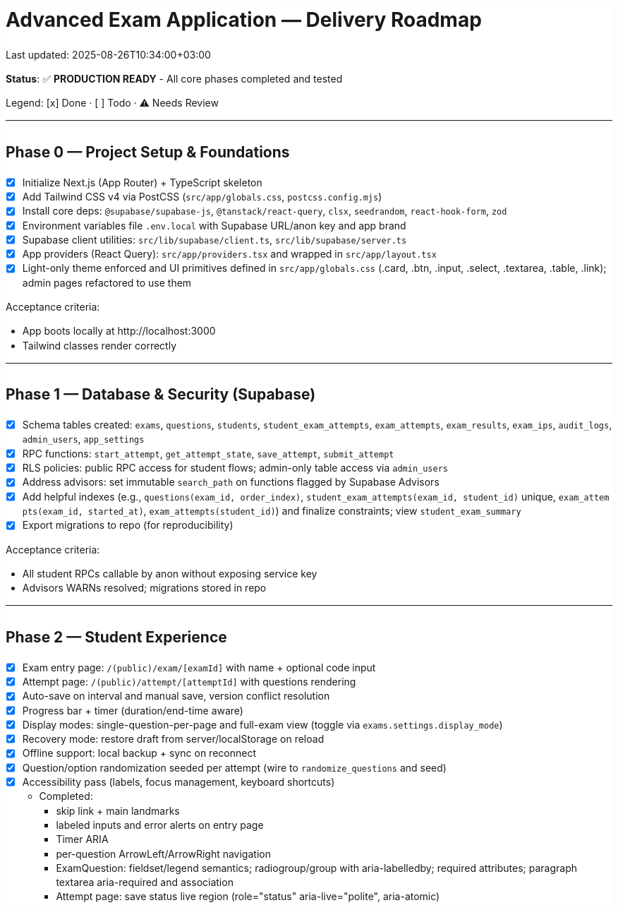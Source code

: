 # Advanced Exam Application — Delivery Roadmap

Last updated: 2025-08-26T10:34:00+03:00

**Status**: ✅ **PRODUCTION READY** - All core phases completed and tested

Legend: [x] Done · [ ] Todo · ⚠️ Needs Review

---

## Phase 0 — Project Setup & Foundations
- [x] Initialize Next.js (App Router) + TypeScript skeleton
- [x] Add Tailwind CSS v4 via PostCSS (`src/app/globals.css`, `postcss.config.mjs`)
- [x] Install core deps: `@supabase/supabase-js`, `@tanstack/react-query`, `clsx`, `seedrandom`, `react-hook-form`, `zod`
- [x] Environment variables file `.env.local` with Supabase URL/anon key and app brand
- [x] Supabase client utilities: `src/lib/supabase/client.ts`, `src/lib/supabase/server.ts`
- [x] App providers (React Query): `src/app/providers.tsx` and wrapped in `src/app/layout.tsx`
- [x] Light-only theme enforced and UI primitives defined in `src/app/globals.css` (.card, .btn, .input, .select, .textarea, .table, .link); admin pages refactored to use them

Acceptance criteria:
- App boots locally at http://localhost:3000
- Tailwind classes render correctly

---

## Phase 1 — Database & Security (Supabase)
- [x] Schema tables created: `exams`, `questions`, `students`, `student_exam_attempts`, `exam_attempts`, `exam_results`, `exam_ips`, `audit_logs`, `admin_users`, `app_settings`
- [x] RPC functions: `start_attempt`, `get_attempt_state`, `save_attempt`, `submit_attempt`
- [x] RLS policies: public RPC access for student flows; admin-only table access via `admin_users`
- [x] Address advisors: set immutable `search_path` on functions flagged by Supabase Advisors
- [x] Add helpful indexes (e.g., `questions(exam_id, order_index)`, `student_exam_attempts(exam_id, student_id)` unique, `exam_attempts(exam_id, started_at)`, `exam_attempts(student_id)`) and finalize constraints; view `student_exam_summary`
- [x] Export migrations to repo (for reproducibility)

Acceptance criteria:
- All student RPCs callable by anon without exposing service key
- Advisors WARNs resolved; migrations stored in repo

---

## Phase 2 — Student Experience
- [x] Exam entry page: `/(public)/exam/[examId]` with name + optional code input
- [x] Attempt page: `/(public)/attempt/[attemptId]` with questions rendering
- [x] Auto-save on interval and manual save, version conflict resolution
- [x] Progress bar + timer (duration/end-time aware)
- [x] Display modes: single-question-per-page and full-exam view (toggle via `exams.settings.display_mode`)
- [x] Recovery mode: restore draft from server/localStorage on reload
- [x] Offline support: local backup + sync on reconnect
- [x] Question/option randomization seeded per attempt (wire to `randomize_questions` and seed)
- [x] Accessibility pass (labels, focus management, keyboard shortcuts)
  - Completed:
    - skip link + main landmarks
    - labeled inputs and error alerts on entry page
    - Timer ARIA
    - per-question ArrowLeft/ArrowRight navigation
    - ExamQuestion: fieldset/legend semantics; radiogroup/group with aria-labelledby; required attributes; paragraph textarea aria-required and association
    - Attempt page: save status live region (role="status" aria-live="polite", aria-atomic)